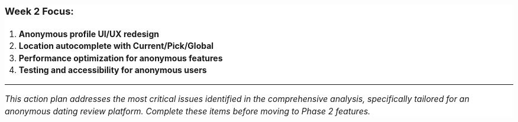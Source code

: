 ### Week 2 Focus:
1. **Anonymous profile UI/UX redesign**
2. **Location autocomplete with Current/Pick/Global**
3. **Performance optimization for anonymous features**
4. **Testing and accessibility for anonymous users**

---

*This action plan addresses the most critical issues identified in the comprehensive analysis, specifically tailored for an anonymous dating review platform. Complete these items before moving to Phase 2 features.*
